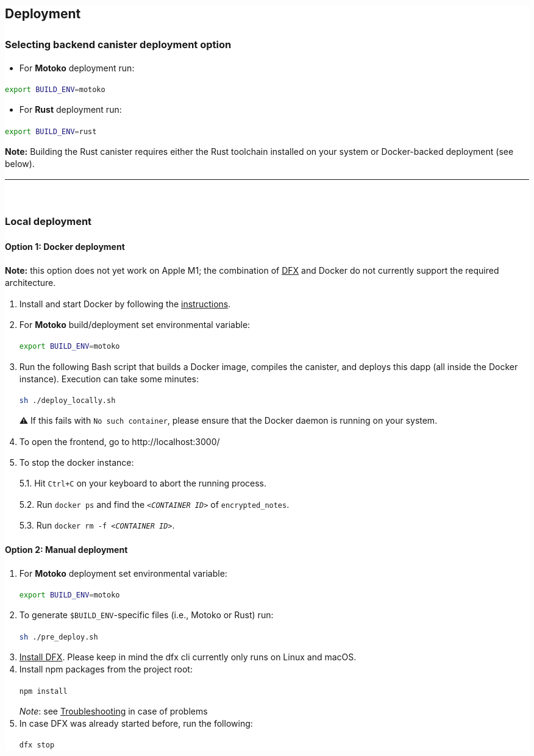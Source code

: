 ## Deployment
### Selecting backend canister deployment option
* For **Motoko** deployment run:

```sh
export BUILD_ENV=motoko
```

* For **Rust** deployment run:

```sh
export BUILD_ENV=rust
```

**Note:** Building the Rust canister requires either the Rust toolchain installed on your system or Docker-backed deployment (see below). 

---
&nbsp;

### Local deployment
#### Option 1: Docker deployment

**Note:** this option does not yet work on Apple M1; the combination of [DFX](https://internetcomputer.org/docs/current/references/cli-reference/dfx-parent) and Docker do not currently support the required architecture.

1. Install and start Docker by following the [instructions](https://docs.docker.com/get-docker/).
2. For **Motoko** build/deployment set environmental variable:
   ```sh
   export BUILD_ENV=motoko
   ```
3. Run the following Bash script that builds a Docker image, compiles the canister, and deploys this dapp (all inside the Docker instance). Execution can take some minutes:
   ```sh
   sh ./deploy_locally.sh
   ```
   ⚠️ If this fails with `No such container`, please ensure that the Docker daemon is running on your system.

4. To open the frontend, go to http://localhost:3000/

5. To stop the docker instance:

   5.1. Hit `Ctrl+C` on your keyboard to abort the running process.

   5.2. Run `docker ps` and find the _`<CONTAINER ID>`_ of `encrypted_notes`.

   5.3. Run `docker rm -f `_`<CONTAINER ID>`_.

#### Option 2: Manual deployment
1. For **Motoko** deployment set environmental variable:
   ```sh
   export BUILD_ENV=motoko
   ```
2. To generate `$BUILD_ENV`-specific files (i.e., Motoko or Rust) run:
   ```sh
   sh ./pre_deploy.sh
   ```
3. [Install DFX](https://sdk.dfinity.org/docs/quickstart/local-quickstart.html). Please keep in mind the dfx cli currently only runs on Linux and macOS.
4. Install npm packages from the project root:
   ```sh
   npm install
   ```
   _Note_: see [Troubleshooting](#troubleshooting) in case of problems
5. In case DFX was already started before, run the following:
   ```sh
   dfx stop
   ```